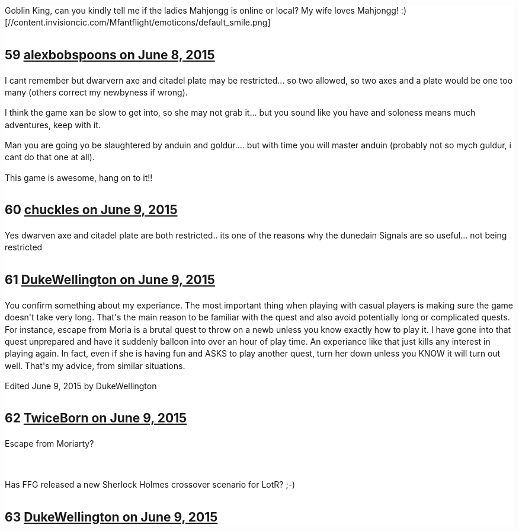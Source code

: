 Goblin King, can you kindly tell me if the ladies Mahjongg is online or local? My wife loves Mahjongg! :) [//content.invisioncic.com/Mfantflight/emoticons/default_smile.png]

## 59 [alexbobspoons on June 8, 2015](https://community.fantasyflightgames.com/topic/175304-newbie-looking-to-play-with-my-wife/?do=findComment&comment=1652948)

I cant remember but dwarvern axe and citadel plate may be restricted... so two allowed, so two axes and a plate would be one too many (others correct my newbyness if wrong).

I think the game xan be slow to get into, so she may not grab it... but you sound like you have and soloness means much adventures, keep with it.

Man you are going yo be slaughtered by anduin and goldur.... but with time you will master anduin (probably not so mych guldur, i cant do that one at all).

This game is awesome, hang on to it!!

## 60 [chuckles on June 9, 2015](https://community.fantasyflightgames.com/topic/175304-newbie-looking-to-play-with-my-wife/?do=findComment&comment=1653119)

Yes dwarven axe and citadel plate are both restricted.. its one of the reasons why the dunedain Signals are so useful... not being restricted

## 61 [DukeWellington on June 9, 2015](https://community.fantasyflightgames.com/topic/175304-newbie-looking-to-play-with-my-wife/?do=findComment&comment=1653391)

You confirm something about my experiance. The most important thing when playing with casual players is making sure the game doesn't take very long. That's the main reason to be familiar with the quest and also avoid potentially long or complicated quests. For instance, escape from Moria is a brutal quest to throw on a newb unless you know exactly how to play it. I have gone into that quest unprepared and have it suddenly balloon into over an hour of play time. An experiance like that just kills any interest in playing again. In fact, even if she is having fun and ASKS to play another quest, turn her down unless you KNOW it will turn out well. That's my advice, from similar situations.

Edited June 9, 2015 by DukeWellington

## 62 [TwiceBorn on June 9, 2015](https://community.fantasyflightgames.com/topic/175304-newbie-looking-to-play-with-my-wife/?do=findComment&comment=1653416)

Escape from Moriarty?

 

Has FFG released a new Sherlock Holmes crossover scenario for LotR? ;-)

## 63 [DukeWellington on June 9, 2015](https://community.fantasyflightgames.com/topic/175304-newbie-looking-to-play-with-my-wife/?do=findComment&comment=1653457)
